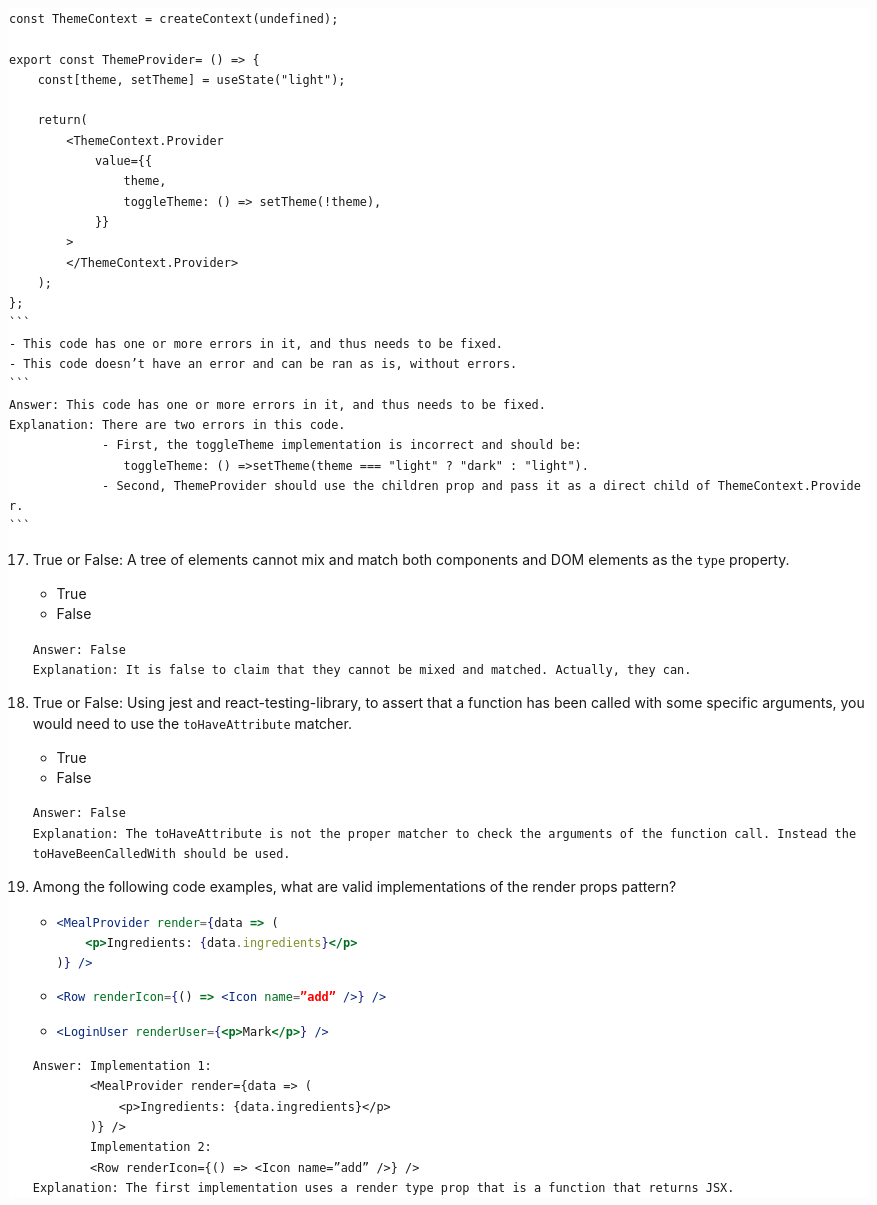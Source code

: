     const ThemeContext = createContext(undefined);

    export const ThemeProvider= () => {
        const[theme, setTheme] = useState("light");

        return(
            <ThemeContext.Provider
                value={{
                    theme,
                    toggleTheme: () => setTheme(!theme),
                }}
            >
            </ThemeContext.Provider>
        );
    };
    ```
    - This code has one or more errors in it, and thus needs to be fixed.
    - This code doesn’t have an error and can be ran as is, without errors.
    ```
    Answer: This code has one or more errors in it, and thus needs to be fixed.
    Explanation: There are two errors in this code. 
                 - First, the toggleTheme implementation is incorrect and should be: 
                    toggleTheme: () =>setTheme(theme === "light" ? "dark" : "light"). 
                 - Second, ThemeProvider should use the children prop and pass it as a direct child of ThemeContext.Provider.
    ```

17. True or False: A tree of elements cannot mix and match both components and DOM elements as the `type` property.
    - True
    - False
    ```
    Answer: False
    Explanation: It is false to claim that they cannot be mixed and matched. Actually, they can.
    ```

18. True or False: Using jest and react-testing-library, to assert that a function has been called with some specific arguments, you would need to use the `toHaveAttribute` matcher.
    - True
    - False
    ```
    Answer: False
    Explanation: The toHaveAttribute is not the proper matcher to check the arguments of the function call. Instead the toHaveBeenCalledWith should be used.
    ```

19. Among the following code examples, what are valid implementations of the render props pattern?
    -   ```jsx
        <MealProvider render={data => (
            <p>Ingredients: {data.ingredients}</p>
        )} />
        ```
    -   ```jsx
        <Row renderIcon={() => <Icon name=”add” />} />
        ```
    -   ```jsx
        <LoginUser renderUser={<p>Mark</p>} />
        ```
    ```
    Answer: Implementation 1:  
            <MealProvider render={data => (
                <p>Ingredients: {data.ingredients}</p>
            )} />
            Implementation 2:   
            <Row renderIcon={() => <Icon name=”add” />} />
    Explanation: The first implementation uses a render type prop that is a function that returns JSX.